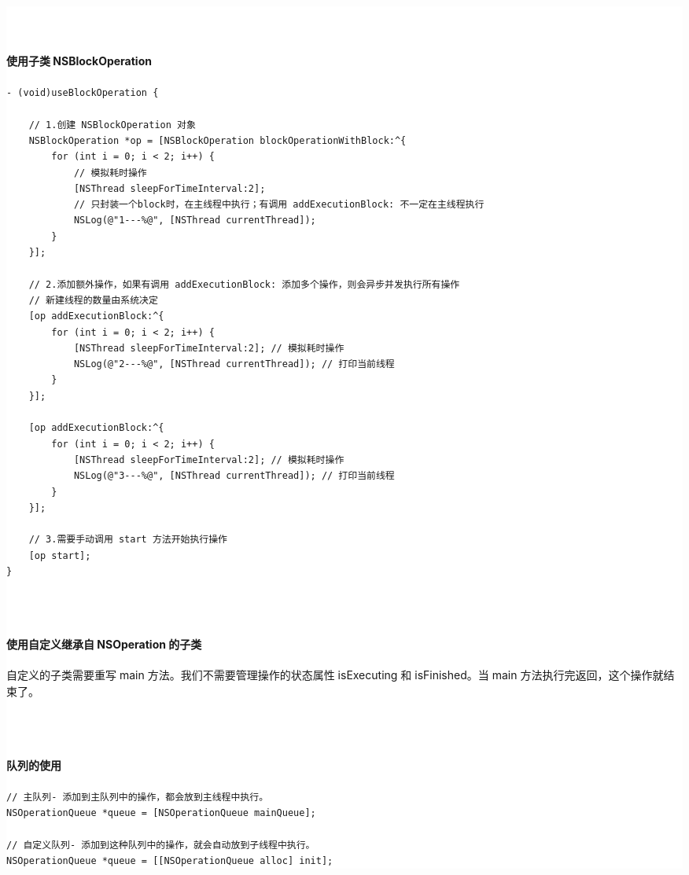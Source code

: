 ``` objc
```

<br>
<br>

#### 使用子类 NSBlockOperation
``` objc
- (void)useBlockOperation {

    // 1.创建 NSBlockOperation 对象
    NSBlockOperation *op = [NSBlockOperation blockOperationWithBlock:^{
        for (int i = 0; i < 2; i++) {
            // 模拟耗时操作
            [NSThread sleepForTimeInterval:2]; 
            // 只封装一个block时，在主线程中执行；有调用 addExecutionBlock: 不一定在主线程执行
            NSLog(@"1---%@", [NSThread currentThread]); 
        }
    }];

    // 2.添加额外操作，如果有调用 addExecutionBlock: 添加多个操作，则会异步并发执行所有操作
    // 新建线程的数量由系统决定
    [op addExecutionBlock:^{
        for (int i = 0; i < 2; i++) {
            [NSThread sleepForTimeInterval:2]; // 模拟耗时操作
            NSLog(@"2---%@", [NSThread currentThread]); // 打印当前线程
        }
    }];
    
    [op addExecutionBlock:^{
        for (int i = 0; i < 2; i++) {
            [NSThread sleepForTimeInterval:2]; // 模拟耗时操作
            NSLog(@"3---%@", [NSThread currentThread]); // 打印当前线程
        }
    }];

    // 3.需要手动调用 start 方法开始执行操作
    [op start];
}
```


<br>
<br>

#### 使用自定义继承自 NSOperation 的子类
自定义的子类需要重写 main 方法。我们不需要管理操作的状态属性 isExecuting 和 isFinished。当 main 方法执行完返回，这个操作就结束了。


<br>
<br>

#### 队列的使用

``` objc
// 主队列- 添加到主队列中的操作，都会放到主线程中执行。
NSOperationQueue *queue = [NSOperationQueue mainQueue];

// 自定义队列- 添加到这种队列中的操作，就会自动放到子线程中执行。
NSOperationQueue *queue = [[NSOperationQueue alloc] init];
```
